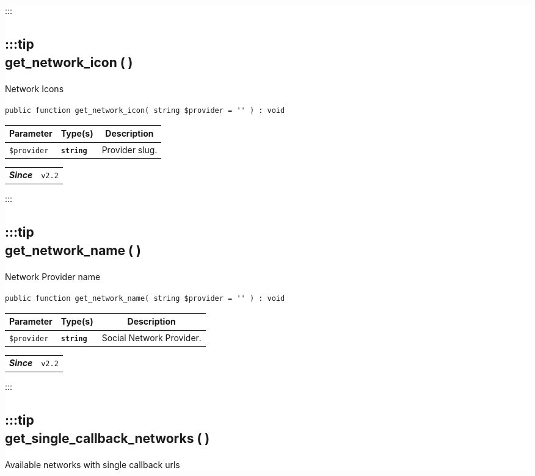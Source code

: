 


:::

  
:::tip <a id="UM_Social_Login_API::get_network_icon" style="display: block; position: relative; top: -5rem; visibility: hidden;"></a> get_network_icon ( )   
-----

Network Icons

```php:no-line-numbers
public function get_network_icon( string $provider = '' ) : void
```

| Parameter | Type(s) | Description |
|-----------|------|-------------|
| `$provider` <Badge text="optional" type="warn"/>| **`string`** | Provider slug. |


| | |
|:--------:| ----------- |
| ***Since*** |`v2.2`<br />|




:::

  
:::tip <a id="UM_Social_Login_API::get_network_name" style="display: block; position: relative; top: -5rem; visibility: hidden;"></a> get_network_name ( )   
-----

Network Provider name

```php:no-line-numbers
public function get_network_name( string $provider = '' ) : void
```

| Parameter | Type(s) | Description |
|-----------|------|-------------|
| `$provider` <Badge text="optional" type="warn"/>| **`string`** | Social Network Provider. |


| | |
|:--------:| ----------- |
| ***Since*** |`v2.2`<br />|




:::

  
:::tip <a id="UM_Social_Login_API::get_single_callback_networks" style="display: block; position: relative; top: -5rem; visibility: hidden;"></a> get_single_callback_networks ( )   
-----

Available networks with single callback urls
